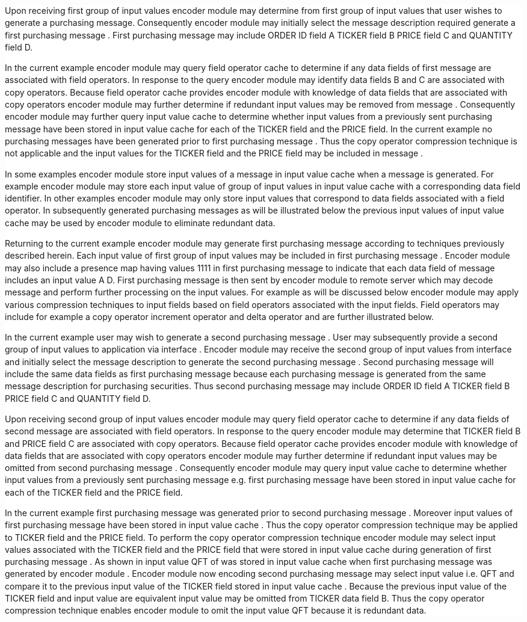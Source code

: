 Upon receiving first group of input values encoder module may determine from first group of input values that user wishes to generate a purchasing message. Consequently encoder module may initially select the message description required generate a first purchasing message . First purchasing message may include ORDER ID field A TICKER field B PRICE field C and QUANTITY field D.

In the current example encoder module may query field operator cache to determine if any data fields of first message are associated with field operators. In response to the query encoder module may identify data fields B and C are associated with copy operators. Because field operator cache provides encoder module with knowledge of data fields that are associated with copy operators encoder module may further determine if redundant input values may be removed from message . Consequently encoder module may further query input value cache to determine whether input values from a previously sent purchasing message have been stored in input value cache for each of the TICKER field and the PRICE field. In the current example no purchasing messages have been generated prior to first purchasing message . Thus the copy operator compression technique is not applicable and the input values for the TICKER field and the PRICE field may be included in message .

In some examples encoder module store input values of a message in input value cache when a message is generated. For example encoder module may store each input value of group of input values in input value cache with a corresponding data field identifier. In other examples encoder module may only store input values that correspond to data fields associated with a field operator. In subsequently generated purchasing messages as will be illustrated below the previous input values of input value cache may be used by encoder module to eliminate redundant data.

Returning to the current example encoder module may generate first purchasing message according to techniques previously described herein. Each input value of first group of input values may be included in first purchasing message . Encoder module may also include a presence map having values 1111 in first purchasing message to indicate that each data field of message includes an input value A D. First purchasing message is then sent by encoder module to remote server which may decode message and perform further processing on the input values. For example as will be discussed below encoder module may apply various compression techniques to input fields based on field operators associated with the input fields. Field operators may include for example a copy operator increment operator and delta operator and are further illustrated below.

In the current example user may wish to generate a second purchasing message . User may subsequently provide a second group of input values to application via interface . Encoder module may receive the second group of input values from interface and initially select the message description to generate the second purchasing message . Second purchasing message will include the same data fields as first purchasing message because each purchasing message is generated from the same message description for purchasing securities. Thus second purchasing message may include ORDER ID field A TICKER field B PRICE field C and QUANTITY field D.

Upon receiving second group of input values encoder module may query field operator cache to determine if any data fields of second message are associated with field operators. In response to the query encoder module may determine that TICKER field B and PRICE field C are associated with copy operators. Because field operator cache provides encoder module with knowledge of data fields that are associated with copy operators encoder module may further determine if redundant input values may be omitted from second purchasing message . Consequently encoder module may query input value cache to determine whether input values from a previously sent purchasing message e.g. first purchasing message have been stored in input value cache for each of the TICKER field and the PRICE field.

In the current example first purchasing message was generated prior to second purchasing message . Moreover input values of first purchasing message have been stored in input value cache . Thus the copy operator compression technique may be applied to TICKER field and the PRICE field. To perform the copy operator compression technique encoder module may select input values associated with the TICKER field and the PRICE field that were stored in input value cache during generation of first purchasing message . As shown in input value QFT of was stored in input value cache when first purchasing message was generated by encoder module . Encoder module now encoding second purchasing message may select input value i.e. QFT and compare it to the previous input value of the TICKER field stored in input value cache . Because the previous input value of the TICKER field and input value are equivalent input value may be omitted from TICKER data field B. Thus the copy operator compression technique enables encoder module to omit the input value QFT because it is redundant data.
